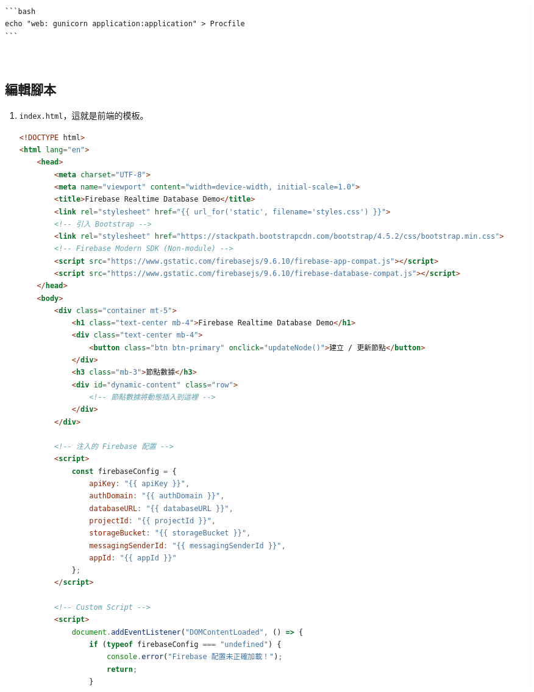     ```bash
    echo "web: gunicorn application:application" > Procfile
    ```

<br>

## 編輯腳本

1. `index.html`，這就是前端的模板。

    ```html
    <!DOCTYPE html>
    <html lang="en">
        <head>
            <meta charset="UTF-8">
            <meta name="viewport" content="width=device-width, initial-scale=1.0">
            <title>Firebase Realtime Database Demo</title>
            <link rel="stylesheet" href="{{ url_for('static', filename='styles.css') }}">
            <!-- 引入 Bootstrap -->
            <link rel="stylesheet" href="https://stackpath.bootstrapcdn.com/bootstrap/4.5.2/css/bootstrap.min.css">
            <!-- Firebase Modern SDK (Non-module) -->
            <script src="https://www.gstatic.com/firebasejs/9.6.10/firebase-app-compat.js"></script>
            <script src="https://www.gstatic.com/firebasejs/9.6.10/firebase-database-compat.js"></script>
        </head>
        <body>
            <div class="container mt-5">
                <h1 class="text-center mb-4">Firebase Realtime Database Demo</h1>
                <div class="text-center mb-4">
                    <button class="btn btn-primary" onclick="updateNode()">建立 / 更新節點</button>
                </div>
                <h3 class="mb-3">節點數據</h3>
                <div id="dynamic-content" class="row">
                    <!-- 節點數據將動態插入到這裡 -->
                </div>
            </div>

            <!-- 注入的 Firebase 配置 -->
            <script>
                const firebaseConfig = {
                    apiKey: "{{ apiKey }}",
                    authDomain: "{{ authDomain }}",
                    databaseURL: "{{ databaseURL }}",
                    projectId: "{{ projectId }}",
                    storageBucket: "{{ storageBucket }}",
                    messagingSenderId: "{{ messagingSenderId }}",
                    appId: "{{ appId }}"
                };
            </script>

            <!-- Custom Script -->
            <script>
                document.addEventListener("DOMContentLoaded", () => {
                    if (typeof firebaseConfig === "undefined") {
                        console.error("Firebase 配置未正確加載！");
                        return;
                    }
